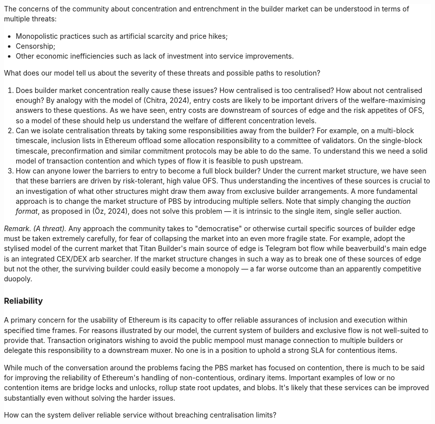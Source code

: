 The concerns of the community about concentration and entrenchment in the builder market can be understood in terms of multiple threats:

* Monopolistic practices such as artificial scarcity and price hikes;
* Censorship;
* Other economic inefficiencies such as lack of investment into service improvements.

What does our model tell us about the severity of these threats and possible paths to resolution?

1.  Does builder market concentration really cause these issues? How centralised is too centralised? How about not centralised enough?
   By analogy with the model of (Chitra, 2024), entry costs are likely to be important drivers of the welfare-maximising answers to these questions. As we have seen, entry costs are downstream of sources of edge and the risk appetites of OFS, so a model of these should help us understand the welfare of different concentration levels.
2. Can we isolate centralisation threats by taking some responsibilities away from the builder? For example, on a multi-block timescale, inclusion lists in Ethereum offload some allocation responsibility to a committee of validators. On the single-block timescale, preconfirmation and similar commitment protocols may be able to do the same.
   To understand this we need a solid model of transaction contention and which types of flow it is feasible to push upstream.
3. How can anyone lower the barriers to entry to become a full block builder? Under the current market structure, we have seen that these barriers are driven by risk-tolerant, high value OFS. Thus understanding the incentives of these sources is crucial to an investigation of what other structures might draw them away from exclusive builder arrangements.
   A more fundamental approach is to change the market structure of PBS by introducing multiple sellers. Note that simply changing the *auction format*, as proposed in (Öz, 2024), does not solve this problem — it is intrinsic to the single item, single seller auction.

*Remark. (A threat).* Any approach the community takes to "democratise" or otherwise curtail specific sources of builder edge must be taken extremely carefully, for fear of collapsing the market into an even more fragile state. For example, adopt the stylised model of the current market that Titan Builder's main source of edge is Telegram bot flow while beaverbuild's main edge is an integrated CEX/DEX arb searcher. If the market structure changes in such a way as to break one of these sources of edge but not the other, the surviving builder could easily become a monopoly — a far worse outcome than an apparently competitive duopoly.

### Reliability

A primary concern for the usability of Ethereum is its capacity to offer reliable assurances of inclusion and execution within specified time frames. For reasons illustrated by our model, the current system of builders and exclusive flow is not well-suited to provide that. Transaction originators wishing to avoid the public mempool must manage connection to multiple builders or delegate this responsibility to a downstream muxer. No one is in a position to uphold a strong SLA for contentious items.

While much of the conversation around the problems facing the PBS market has focused on contention, there is much to be said for improving the reliability of Ethereum's handling of non-contentious, ordinary items. Important examples of low or no contention items are bridge locks and unlocks, rollup state root updates, and blobs. It's likely that these services can be improved substantially even without solving the harder issues.

How can the system deliver reliable service without breaching centralisation limits?
